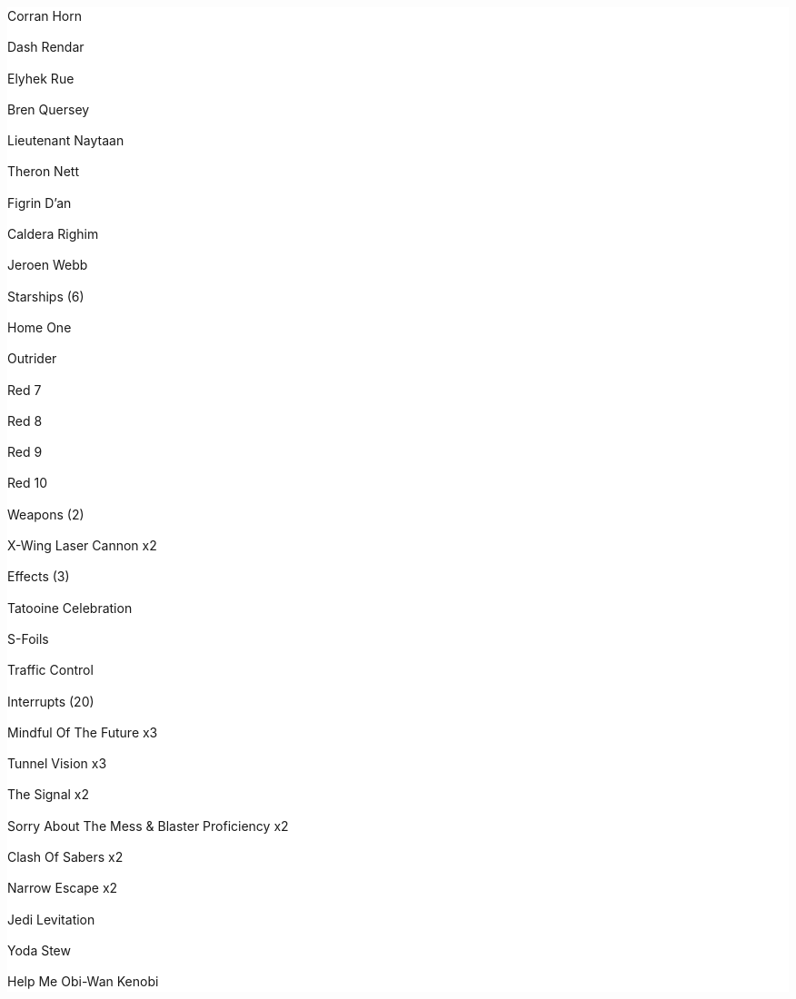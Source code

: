 Corran Horn

Dash Rendar

Elyhek Rue

Bren Quersey

Lieutenant Naytaan

Theron Nett

Figrin D’an

Caldera Righim

Jeroen Webb


Starships (6)

Home One

Outrider

Red 7

Red 8

Red 9

Red 10


Weapons (2)

X-Wing Laser Cannon x2


Effects (3)

Tatooine Celebration

S-Foils

Traffic Control


Interrupts (20)

Mindful Of The Future x3

Tunnel Vision x3

The Signal x2

Sorry About The Mess & Blaster Proficiency x2

Clash Of Sabers x2

Narrow Escape x2

Jedi Levitation

Yoda Stew

Help Me Obi-Wan Kenobi
